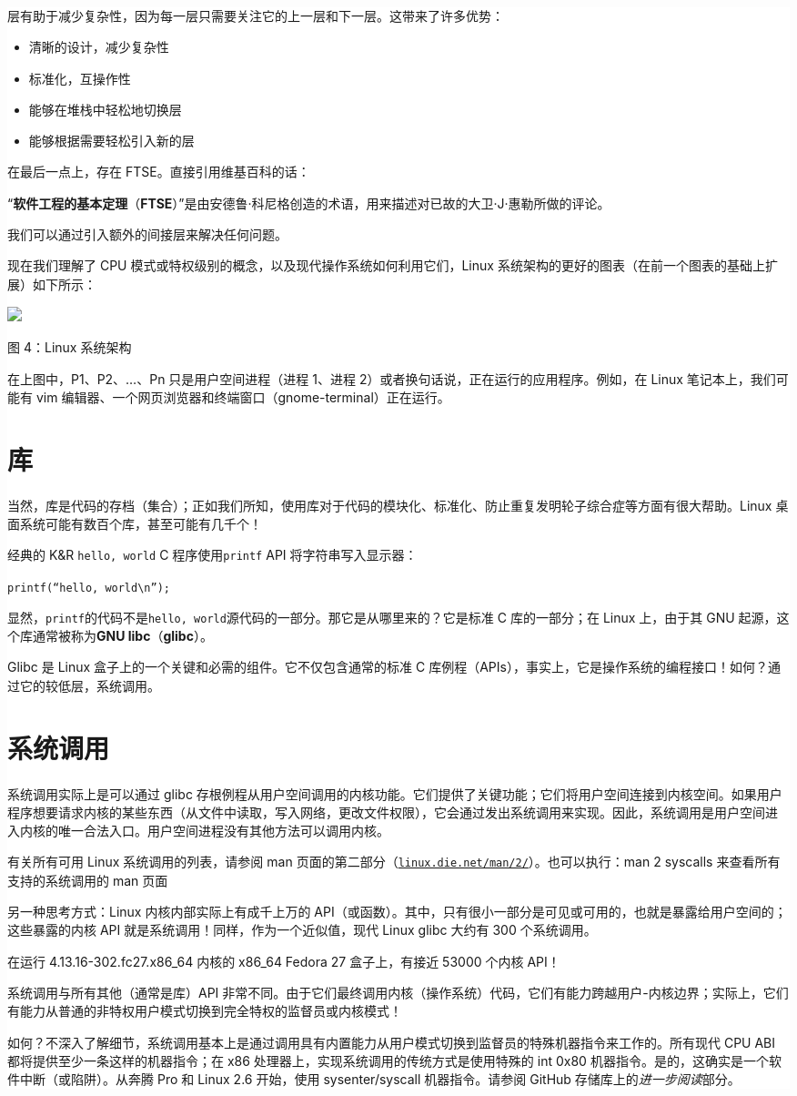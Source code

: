 层有助于减少复杂性，因为每一层只需要关注它的上一层和下一层。这带来了许多优势：

+   清晰的设计，减少复杂性

+   标准化，互操作性

+   能够在堆栈中轻松地切换层

+   能够根据需要轻松引入新的层

在最后一点上，存在 FTSE。直接引用维基百科的话：

“**软件工程的基本定理**（**FTSE**）”是由安德鲁·科尼格创造的术语，用来描述对已故的大卫·J·惠勒所做的评论。

我们可以通过引入额外的间接层来解决任何问题。

现在我们理解了 CPU 模式或特权级别的概念，以及现代操作系统如何利用它们，Linux 系统架构的更好的图表（在前一个图表的基础上扩展）如下所示：

![](https://github.com/OpenDocCN/freelearn-linux-zh/raw/master/docs/hsn-sys-prog-linux/img/c1d28e82-acf9-4791-ad82-ae2e2f135916.png)

图 4：Linux 系统架构

在上图中，P1、P2、…、Pn 只是用户空间进程（进程 1、进程 2）或者换句话说，正在运行的应用程序。例如，在 Linux 笔记本上，我们可能有 vim 编辑器、一个网页浏览器和终端窗口（gnome-terminal）正在运行。

# 库

当然，库是代码的存档（集合）；正如我们所知，使用库对于代码的模块化、标准化、防止重复发明轮子综合症等方面有很大帮助。Linux 桌面系统可能有数百个库，甚至可能有几千个！

经典的 K&R `hello, world` C 程序使用`printf` API 将字符串写入显示器：

```
printf(“hello, world\n”);
```

显然，`printf`的代码不是`hello, world`源代码的一部分。那它是从哪里来的？它是标准 C 库的一部分；在 Linux 上，由于其 GNU 起源，这个库通常被称为**GNU libc**（**glibc**）。

Glibc 是 Linux 盒子上的一个关键和必需的组件。它不仅包含通常的标准 C 库例程（APIs），事实上，它是操作系统的编程接口！如何？通过它的较低层，系统调用。

# 系统调用

系统调用实际上是可以通过 glibc 存根例程从用户空间调用的内核功能。它们提供了关键功能；它们将用户空间连接到内核空间。如果用户程序想要请求内核的某些东西（从文件中读取，写入网络，更改文件权限），它会通过发出系统调用来实现。因此，系统调用是用户空间进入内核的唯一合法入口。用户空间进程没有其他方法可以调用内核。

有关所有可用 Linux 系统调用的列表，请参阅 man 页面的第二部分（[`linux.die.net/man/2/`](https://linux.die.net/man/2/)）。也可以执行：man 2 syscalls 来查看所有支持的系统调用的 man 页面

另一种思考方式：Linux 内核内部实际上有成千上万的 API（或函数）。其中，只有很小一部分是可见或可用的，也就是暴露给用户空间的；这些暴露的内核 API 就是系统调用！同样，作为一个近似值，现代 Linux glibc 大约有 300 个系统调用。

在运行 4.13.16-302.fc27.x86_64 内核的 x86_64 Fedora 27 盒子上，有接近 53000 个内核 API！

系统调用与所有其他（通常是库）API 非常不同。由于它们最终调用内核（操作系统）代码，它们有能力跨越用户-内核边界；实际上，它们有能力从普通的非特权用户模式切换到完全特权的监督员或内核模式！

如何？不深入了解细节，系统调用基本上是通过调用具有内置能力从用户模式切换到监督员的特殊机器指令来工作的。所有现代 CPU ABI 都将提供至少一条这样的机器指令；在 x86 处理器上，实现系统调用的传统方式是使用特殊的 int 0x80 机器指令。是的，这确实是一个软件中断（或陷阱）。从奔腾 Pro 和 Linux 2.6 开始，使用 sysenter/syscall 机器指令。请参阅 GitHub 存储库上的*进一步阅读*部分。

